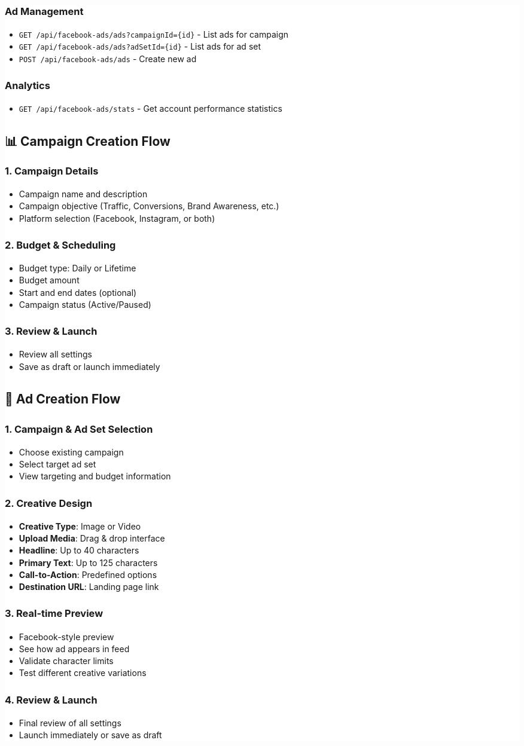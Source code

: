 ### Ad Management
- `GET /api/facebook-ads/ads?campaignId={id}` - List ads for campaign
- `GET /api/facebook-ads/ads?adSetId={id}` - List ads for ad set
- `POST /api/facebook-ads/ads` - Create new ad

### Analytics
- `GET /api/facebook-ads/stats` - Get account performance statistics

## 📊 Campaign Creation Flow

### 1. Campaign Details
- Campaign name and description
- Campaign objective (Traffic, Conversions, Brand Awareness, etc.)
- Platform selection (Facebook, Instagram, or both)

### 2. Budget & Scheduling
- Budget type: Daily or Lifetime
- Budget amount
- Start and end dates (optional)
- Campaign status (Active/Paused)

### 3. Review & Launch
- Review all settings
- Save as draft or launch immediately

## 🎨 Ad Creation Flow

### 1. Campaign & Ad Set Selection
- Choose existing campaign
- Select target ad set
- View targeting and budget information

### 2. Creative Design
- **Creative Type**: Image or Video
- **Upload Media**: Drag & drop interface
- **Headline**: Up to 40 characters
- **Primary Text**: Up to 125 characters  
- **Call-to-Action**: Predefined options
- **Destination URL**: Landing page link

### 3. Real-time Preview
- Facebook-style preview
- See how ad appears in feed
- Validate character limits
- Test different creative variations

### 4. Review & Launch
- Final review of all settings
- Launch immediately or save as draft
